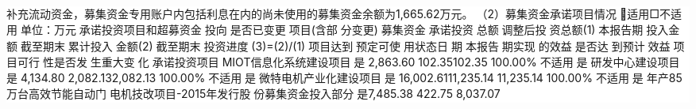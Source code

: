 补充流动资金，募集资金专用账户内包括利息在内的尚未使用的募集资金余额为1,665.62万元。
（2）募集资金承诺项目情况
适用□不适用
单位：万元
承诺投资项目和超募资金
投向
是否已变更
项目(含部
分变更)
募集资金
承诺投资
总额
调整后投
资总额(1)
本报告期
投入金额
截至期末
累计投入
金额(2)
截至期末
投资进度
(3)=(2)/(1)
项目达到
预定可使
用状态日
期
本报告
期实现
的效益
是否达
到预计
效益
项目可行
性是否发
生重大变
化
承诺投资项目
MIOT信息化系统建设项目
是
2,863.60
102.35102.35
100.00%
不适用
是
研发中心建设项目
是
4,134.80
2,082.132,082.13
100.00%
不适用
是
微特电机产业化建设项目
是
16,002.6111,235.14
11,235.14
100.00%
不适用
是
年产85万台高效节能自动门
电机技改项目-2015年发行股
份募集资金投入部分
是7,485.38
422.75
8,037.07
